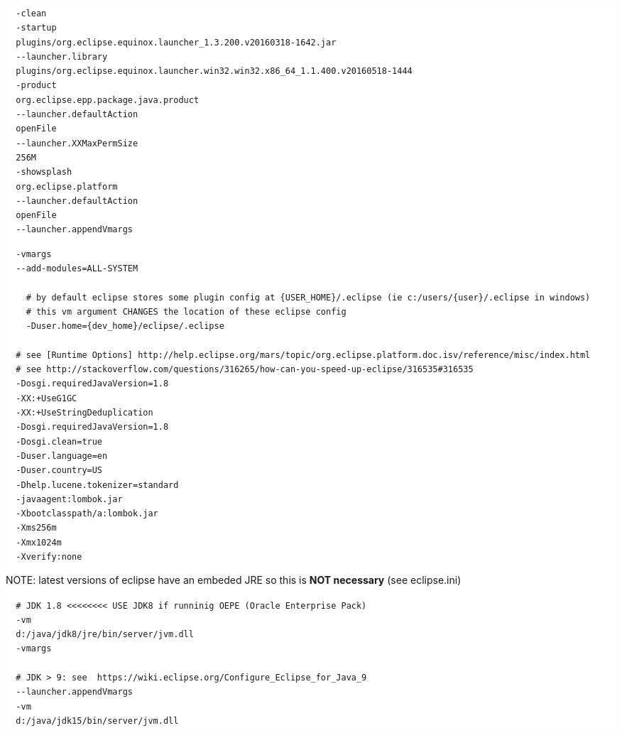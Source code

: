 ```
  -clean
  -startup
  plugins/org.eclipse.equinox.launcher_1.3.200.v20160318-1642.jar
  --launcher.library
  plugins/org.eclipse.equinox.launcher.win32.win32.x86_64_1.1.400.v20160518-1444
  -product
  org.eclipse.epp.package.java.product
  --launcher.defaultAction
  openFile
  --launcher.XXMaxPermSize
  256M
  -showsplash
  org.eclipse.platform
  --launcher.defaultAction
  openFile
  --launcher.appendVmargs
```

```
  -vmargs
  --add-modules=ALL-SYSTEM

    # by default eclipse stores some plugin config at {USER_HOME}/.eclipse (ie c:/users/{user}/.eclipse in windows)
    # this vm argument CHANGES the location of these eclipse config
    -Duser.home={dev_home}/eclipse/.eclipse

  # see [Runtime Options] http://help.eclipse.org/mars/topic/org.eclipse.platform.doc.isv/reference/misc/index.html
  # see http://stackoverflow.com/questions/316265/how-can-you-speed-up-eclipse/316535#316535
  -Dosgi.requiredJavaVersion=1.8
  -XX:+UseG1GC
  -XX:+UseStringDeduplication
  -Dosgi.requiredJavaVersion=1.8
  -Dosgi.clean=true
  -Duser.language=en
  -Duser.country=US
  -Dhelp.lucene.tokenizer=standard
  -javaagent:lombok.jar
  -Xbootclasspath/a:lombok.jar
  -Xms256m
  -Xmx1024m
  -Xverify:none
```

NOTE: latest versions of eclipse have an embeded JRE so this is **NOT necessary** (see eclipse.ini)
```
  # JDK 1.8 <<<<<<<< USE JDK8 if runninig OEPE (Oracle Enterprise Pack)
  -vm
  d:/java/jdk8/jre/bin/server/jvm.dll
  -vmargs

  # JDK > 9: see  https://wiki.eclipse.org/Configure_Eclipse_for_Java_9
  --launcher.appendVmargs
  -vm
  d:/java/jdk15/bin/server/jvm.dll
```
